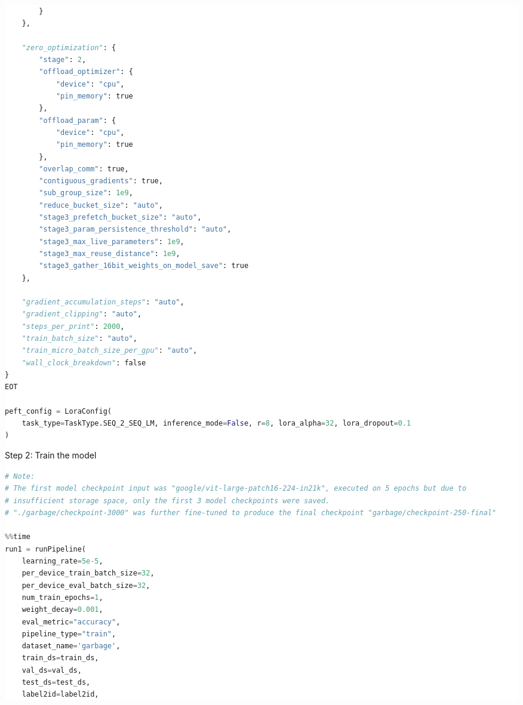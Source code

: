 ```python
        }
    },

    "zero_optimization": {
        "stage": 2,
        "offload_optimizer": {
            "device": "cpu",
            "pin_memory": true
        },
        "offload_param": {
            "device": "cpu",
            "pin_memory": true
        },
        "overlap_comm": true,
        "contiguous_gradients": true,
        "sub_group_size": 1e9,
        "reduce_bucket_size": "auto",
        "stage3_prefetch_bucket_size": "auto",
        "stage3_param_persistence_threshold": "auto",
        "stage3_max_live_parameters": 1e9,
        "stage3_max_reuse_distance": 1e9,
        "stage3_gather_16bit_weights_on_model_save": true
    },

    "gradient_accumulation_steps": "auto",
    "gradient_clipping": "auto",
    "steps_per_print": 2000,
    "train_batch_size": "auto",
    "train_micro_batch_size_per_gpu": "auto",
    "wall_clock_breakdown": false
}
EOT

peft_config = LoraConfig(
    task_type=TaskType.SEQ_2_SEQ_LM, inference_mode=False, r=8, lora_alpha=32, lora_dropout=0.1
)


```

Step 2: Train the model

```python
# Note:
# The first model checkpoint input was "google/vit-large-patch16-224-in21k", executed on 5 epochs but due to
# insufficient storage space, only the first 3 model checkpoints were saved.
# "./garbage/checkpoint-3000" was further fine-tuned to produce the final checkpoint "garbage/checkpoint-250-final"

%%time
run1 = runPipeline(
    learning_rate=5e-5,
    per_device_train_batch_size=32,
    per_device_eval_batch_size=32,
    num_train_epochs=1,
    weight_decay=0.001,
    eval_metric="accuracy",
    pipeline_type="train",
    dataset_name='garbage',
    train_ds=train_ds,
    val_ds=val_ds,
    test_ds=test_ds,
    label2id=label2id,
```